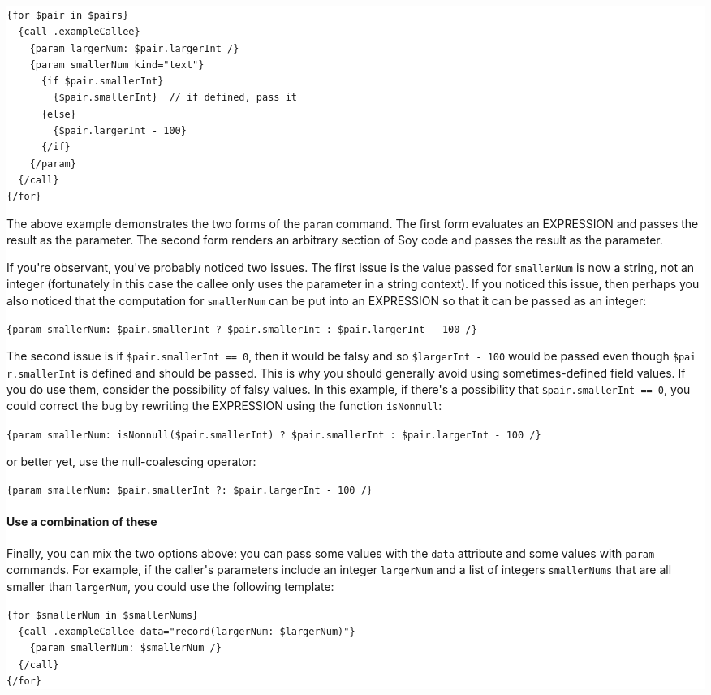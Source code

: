 ```soy
{for $pair in $pairs}
  {call .exampleCallee}
    {param largerNum: $pair.largerInt /}
    {param smallerNum kind="text"}
      {if $pair.smallerInt}
        {$pair.smallerInt}  // if defined, pass it
      {else}
        {$pair.largerInt - 100}
      {/if}
    {/param}
  {/call}
{/for}
```

The above example demonstrates the two forms of the `param` command. The first
form evaluates an EXPRESSION and passes the result as the parameter. The second
form renders an arbitrary section of Soy code and passes the result as the
parameter.

If you're observant, you've probably noticed two issues. The first issue is the
value passed for `smallerNum` is now a string, not an integer (fortunately in
this case the callee only uses the parameter in a string context). If you
noticed this issue, then perhaps you also noticed that the computation for
`smallerNum` can be put into an EXPRESSION so that it can be passed as an
integer:

```soy
{param smallerNum: $pair.smallerInt ? $pair.smallerInt : $pair.largerInt - 100 /}
```

The second issue is if `$pair.smallerInt == 0`, then it would be falsy and so
`$largerInt - 100` would be passed even though `$pair.smallerInt` is defined and
should be passed. This is why you should generally avoid using sometimes-defined
field values. If you do use them, consider the possibility of falsy values. In
this example, if there's a possibility that `$pair.smallerInt == 0`, you could
correct the bug by rewriting the EXPRESSION using the function `isNonnull`:

```soy
{param smallerNum: isNonnull($pair.smallerInt) ? $pair.smallerInt : $pair.largerInt - 100 /}
```

or better yet, use the null-coalescing operator:

```soy
{param smallerNum: $pair.smallerInt ?: $pair.largerInt - 100 /}
```

#### Use a combination of these

Finally, you can mix the two options above: you can pass some values with the
`data` attribute and some values with `param` commands. For example, if the
caller's parameters include an integer `largerNum` and a list of integers
`smallerNums` that are all smaller than `largerNum`, you could use the following
template:

```soy
{for $smallerNum in $smallerNums}
  {call .exampleCallee data="record(largerNum: $largerNum)"}
    {param smallerNum: $smallerNum /}
  {/call}
{/for}
```
